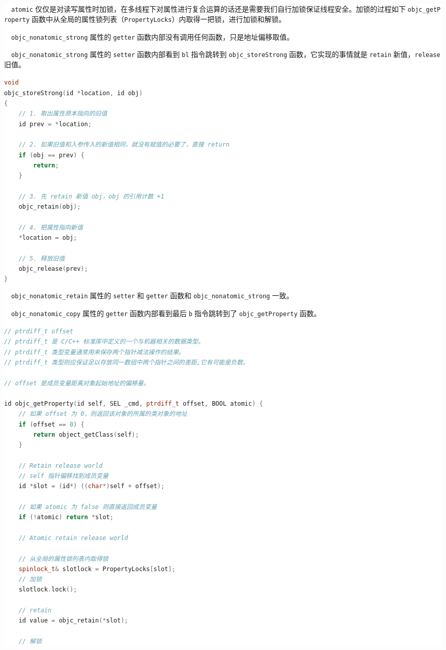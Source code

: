 &emsp;`atomic` 仅仅是对读写属性时加锁，在多线程下对属性进行复合运算的话还是需要我们自行加锁保证线程安全。加锁的过程如下 `objc_getProperty` 函数中从全局的属性锁列表（`PropertyLocks`）内取得一把锁，进行加锁和解锁。

&emsp;`objc_nonatomic_strong` 属性的 `getter` 函数内部没有调用任何函数，只是地址偏移取值。

&emsp;`objc_nonatomic_strong` 属性的 `setter` 函数内部看到 `bl` 指令跳转到 `objc_storeStrong` 函数，它实现的事情就是 `retain` 新值，`release` 旧值。

```c++
void
objc_storeStrong(id *location, id obj)
{
    // 1. 取出属性原本指向的旧值
    id prev = *location;
    
    // 2. 如果旧值和入参传入的新值相同，就没有赋值的必要了，直接 return 
    if (obj == prev) {
        return;
    }
    
    // 3. 先 retain 新值 obj，obj 的引用计数 +1
    objc_retain(obj);
    
    // 4. 把属性指向新值
    *location = obj;
    
    // 5. 释放旧值
    objc_release(prev);
}
```
&emsp;`objc_nonatomic_retain` 属性的 `setter` 和 `getter` 函数和 `objc_nonatomic_strong` 一致。

&emsp;`objc_nonatomic_copy` 属性的 `getter` 函数内部看到最后 `b` 指令跳转到了 `objc_getProperty` 函数。

```c++
// ptrdiff_t offset
// ptrdiff_t 是 C/C++ 标准库中定义的一个与机器相关的数据类型。
// ptrdiff_t 类型变量通常用来保存两个指针减法操作的结果。
// ptrdiff_t 类型则应保证足以存放同一数组中两个指针之间的差距,它有可能是负数。

// offset 是成员变量距离对象起始地址的偏移量。

id objc_getProperty(id self, SEL _cmd, ptrdiff_t offset, BOOL atomic) {
    // 如果 offset 为 0，则返回该对象的所属的类对象的地址
    if (offset == 0) {
        return object_getClass(self);
    }

    // Retain release world
    // self 指针偏移找到成员变量
    id *slot = (id*) ((char*)self + offset);
    
    // 如果 atomic 为 false 则直接返回成员变量
    if (!atomic) return *slot;
        
    // Atomic retain release world
    
    // 从全局的属性锁列表内取得锁
    spinlock_t& slotlock = PropertyLocks[slot];
    // 加锁
    slotlock.lock();
    
    // retain
    id value = objc_retain(*slot);
    
    // 解锁
```